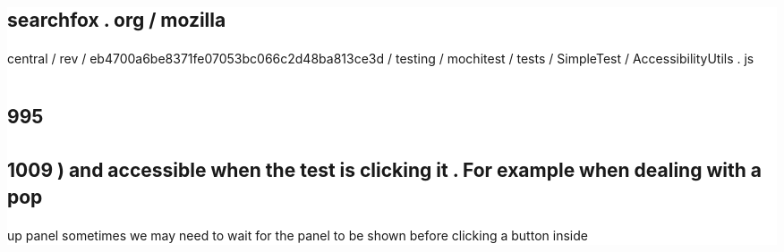 searchfox
.
org
/
mozilla
-
central
/
rev
/
eb4700a6be8371fe07053bc066c2d48ba813ce3d
/
testing
/
mochitest
/
tests
/
SimpleTest
/
AccessibilityUtils
.
js
#
995
-
1009
)
and
accessible
when
the
test
is
clicking
it
.
For
example
when
dealing
with
a
pop
-
up
panel
sometimes
we
may
need
to
wait
for
the
panel
to
be
shown
before
clicking
a
button
inside